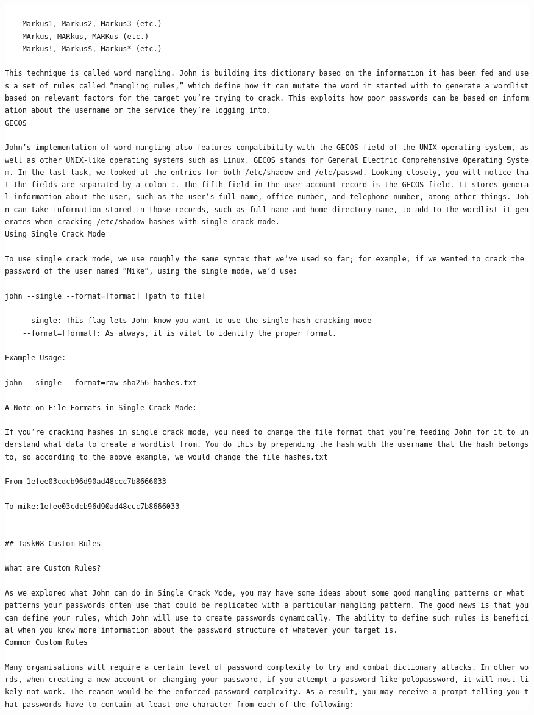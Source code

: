 ```

    Markus1, Markus2, Markus3 (etc.)
    MArkus, MARkus, MARKus (etc.)
    Markus!, Markus$, Markus* (etc.)

This technique is called word mangling. John is building its dictionary based on the information it has been fed and uses a set of rules called “mangling rules,” which define how it can mutate the word it started with to generate a wordlist based on relevant factors for the target you’re trying to crack. This exploits how poor passwords can be based on information about the username or the service they’re logging into.
GECOS

John’s implementation of word mangling also features compatibility with the GECOS field of the UNIX operating system, as well as other UNIX-like operating systems such as Linux. GECOS stands for General Electric Comprehensive Operating System. In the last task, we looked at the entries for both /etc/shadow and /etc/passwd. Looking closely, you will notice that the fields are separated by a colon :. The fifth field in the user account record is the GECOS field. It stores general information about the user, such as the user’s full name, office number, and telephone number, among other things. John can take information stored in those records, such as full name and home directory name, to add to the wordlist it generates when cracking /etc/shadow hashes with single crack mode.
Using Single Crack Mode

To use single crack mode, we use roughly the same syntax that we’ve used so far; for example, if we wanted to crack the password of the user named “Mike”, using the single mode, we’d use:

john --single --format=[format] [path to file]

    --single: This flag lets John know you want to use the single hash-cracking mode
    --format=[format]: As always, it is vital to identify the proper format.

Example Usage:

john --single --format=raw-sha256 hashes.txt

A Note on File Formats in Single Crack Mode:

If you’re cracking hashes in single crack mode, you need to change the file format that you’re feeding John for it to understand what data to create a wordlist from. You do this by prepending the hash with the username that the hash belongs to, so according to the above example, we would change the file hashes.txt

From 1efee03cdcb96d90ad48ccc7b8666033

To mike:1efee03cdcb96d90ad48ccc7b8666033


## Task08 Custom Rules

What are Custom Rules?

As we explored what John can do in Single Crack Mode, you may have some ideas about some good mangling patterns or what patterns your passwords often use that could be replicated with a particular mangling pattern. The good news is that you can define your rules, which John will use to create passwords dynamically. The ability to define such rules is beneficial when you know more information about the password structure of whatever your target is.
Common Custom Rules

Many organisations will require a certain level of password complexity to try and combat dictionary attacks. In other words, when creating a new account or changing your password, if you attempt a password like polopassword, it will most likely not work. The reason would be the enforced password complexity. As a result, you may receive a prompt telling you that passwords have to contain at least one character from each of the following:

```